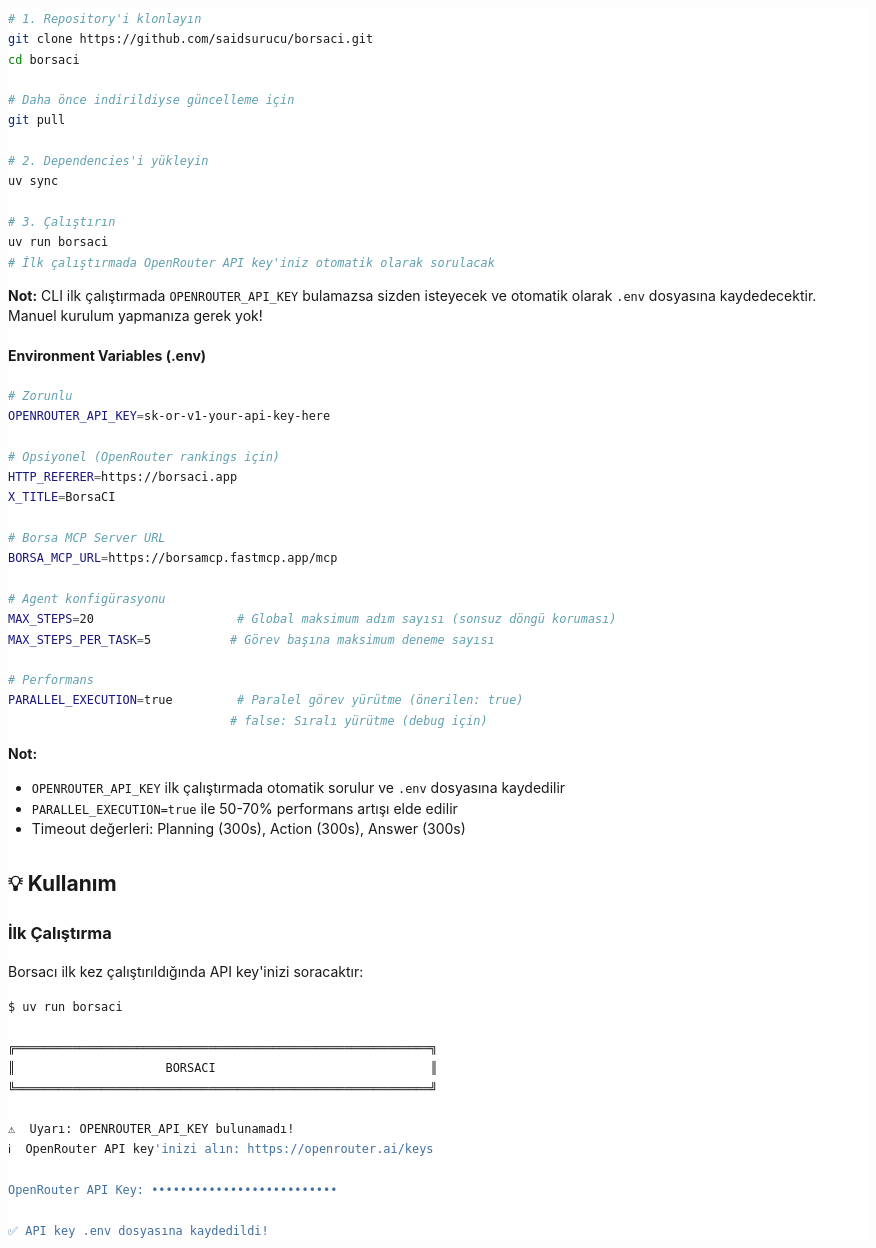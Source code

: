 ```bash
# 1. Repository'i klonlayın
git clone https://github.com/saidsurucu/borsaci.git
cd borsaci

# Daha önce indirildiyse güncelleme için
git pull

# 2. Dependencies'i yükleyin
uv sync

# 3. Çalıştırın
uv run borsaci
# İlk çalıştırmada OpenRouter API key'iniz otomatik olarak sorulacak
```

**Not:** CLI ilk çalıştırmada `OPENROUTER_API_KEY` bulamazsa sizden isteyecek ve otomatik olarak `.env` dosyasına kaydedecektir. Manuel kurulum yapmanıza gerek yok!

#### Environment Variables (.env)

```bash
# Zorunlu
OPENROUTER_API_KEY=sk-or-v1-your-api-key-here

# Opsiyonel (OpenRouter rankings için)
HTTP_REFERER=https://borsaci.app
X_TITLE=BorsaCI

# Borsa MCP Server URL
BORSA_MCP_URL=https://borsamcp.fastmcp.app/mcp

# Agent konfigürasyonu
MAX_STEPS=20                    # Global maksimum adım sayısı (sonsuz döngü koruması)
MAX_STEPS_PER_TASK=5           # Görev başına maksimum deneme sayısı

# Performans
PARALLEL_EXECUTION=true         # Paralel görev yürütme (önerilen: true)
                               # false: Sıralı yürütme (debug için)
```

**Not:**
- `OPENROUTER_API_KEY` ilk çalıştırmada otomatik sorulur ve `.env` dosyasına kaydedilir
- `PARALLEL_EXECUTION=true` ile 50-70% performans artışı elde edilir
- Timeout değerleri: Planning (300s), Action (300s), Answer (300s)

## 💡 Kullanım

### İlk Çalıştırma

Borsacı ilk kez çalıştırıldığında API key'inizi soracaktır:

```bash
$ uv run borsaci

╔══════════════════════════════════════════════════════════╗
║                     BORSACI                              ║
╚══════════════════════════════════════════════════════════╝

⚠️  Uyarı: OPENROUTER_API_KEY bulunamadı!
ℹ️  OpenRouter API key'inizi alın: https://openrouter.ai/keys

OpenRouter API Key: ••••••••••••••••••••••••••

✅ API key .env dosyasına kaydedildi!

```